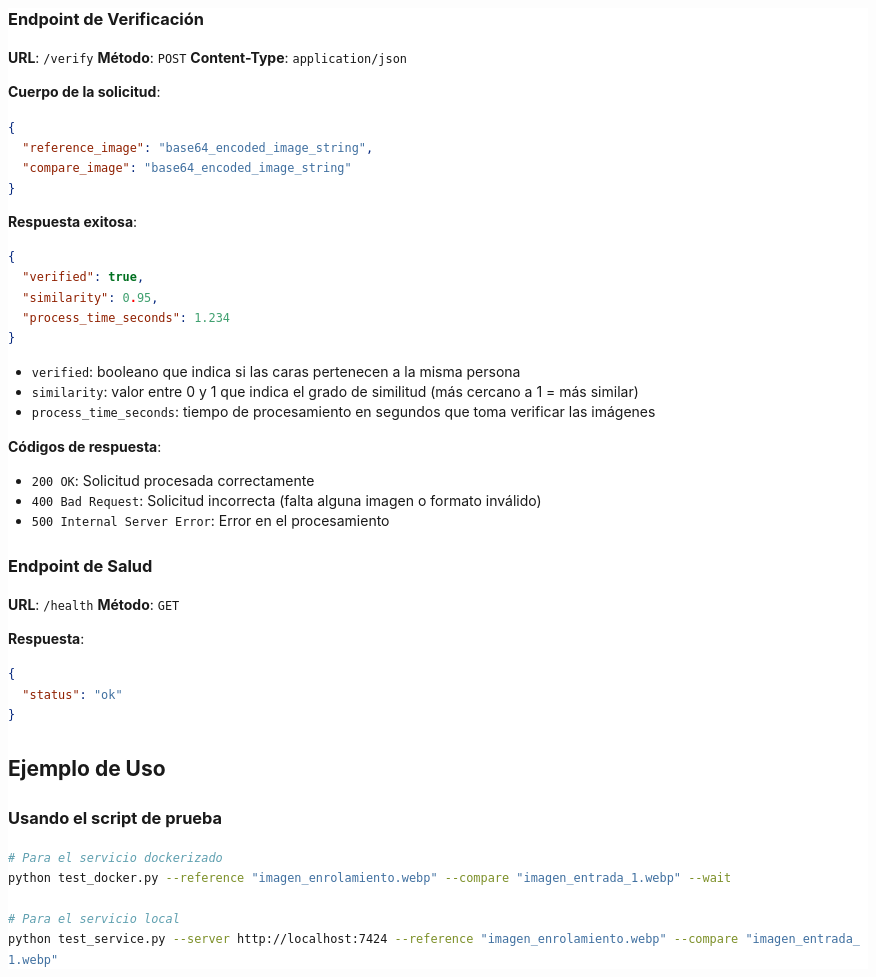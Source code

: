 ### Endpoint de Verificación

**URL**: `/verify`
**Método**: `POST`
**Content-Type**: `application/json`

**Cuerpo de la solicitud**:

```json
{
  "reference_image": "base64_encoded_image_string",
  "compare_image": "base64_encoded_image_string"
}
```

**Respuesta exitosa**:

```json
{
  "verified": true,
  "similarity": 0.95,
  "process_time_seconds": 1.234
}
```

- `verified`: booleano que indica si las caras pertenecen a la misma persona
- `similarity`: valor entre 0 y 1 que indica el grado de similitud (más cercano a 1 = más similar)
- `process_time_seconds`: tiempo de procesamiento en segundos que toma verificar las imágenes

**Códigos de respuesta**:

- `200 OK`: Solicitud procesada correctamente
- `400 Bad Request`: Solicitud incorrecta (falta alguna imagen o formato inválido)
- `500 Internal Server Error`: Error en el procesamiento

### Endpoint de Salud

**URL**: `/health`
**Método**: `GET`

**Respuesta**:

```json
{
  "status": "ok"
}
```

## Ejemplo de Uso

### Usando el script de prueba

```bash
# Para el servicio dockerizado
python test_docker.py --reference "imagen_enrolamiento.webp" --compare "imagen_entrada_1.webp" --wait

# Para el servicio local
python test_service.py --server http://localhost:7424 --reference "imagen_enrolamiento.webp" --compare "imagen_entrada_1.webp"
```

